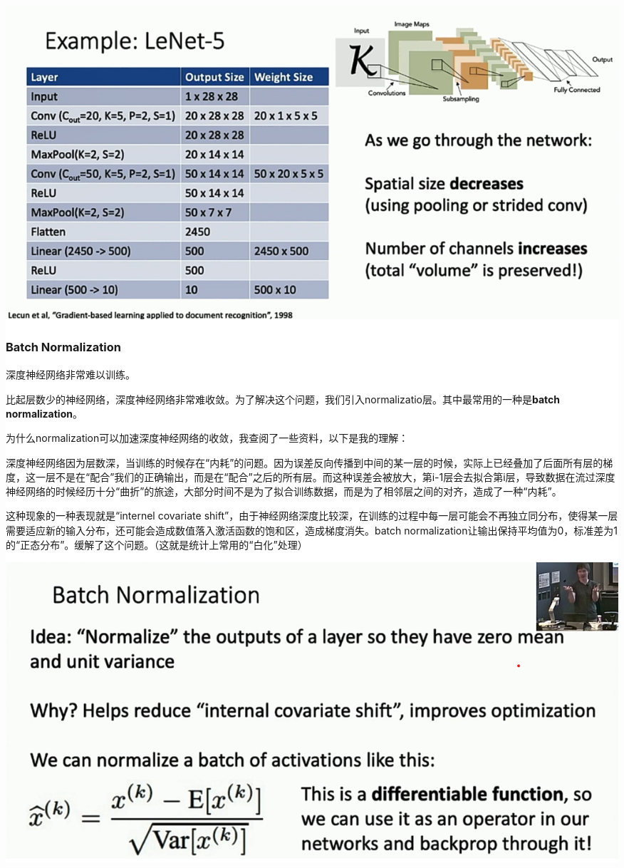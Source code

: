 ![LeNet-5](./LeNet-5.png)

### Batch Normalization

深度神经网络非常难以训练。

比起层数少的神经网络，深度神经网络非常难收敛。为了解决这个问题，我们引入normalizatio层。其中最常用的一种是**batch normalization**。

为什么normalization可以加速深度神经网络的收敛，我查阅了一些资料，以下是我的理解：

深度神经网络因为层数深，当训练的时候存在“内耗”的问题。因为误差反向传播到中间的某一层的时候，实际上已经叠加了后面所有层的梯度，这一层不是在“配合”我们的正确输出，而是在“配合”之后的所有层。而这种误差会被放大，第i-1层会去拟合第i层，导致数据在流过深度神经网络的时候经历十分“曲折”的旅途，大部分时间不是为了拟合训练数据，而是为了相邻层之间的对齐，造成了一种“内耗”。

这种现象的一种表现就是“internel covariate shift”，由于神经网络深度比较深，在训练的过程中每一层可能会不再独立同分布，使得某一层需要适应新的输入分布，还可能会造成数值落入激活函数的饱和区，造成梯度消失。batch normalization让输出保持平均值为0，标准差为1的“正态分布”。缓解了这个问题。（这就是统计上常用的“白化”处理）

![batch normalization](./batch-normalization.png)
